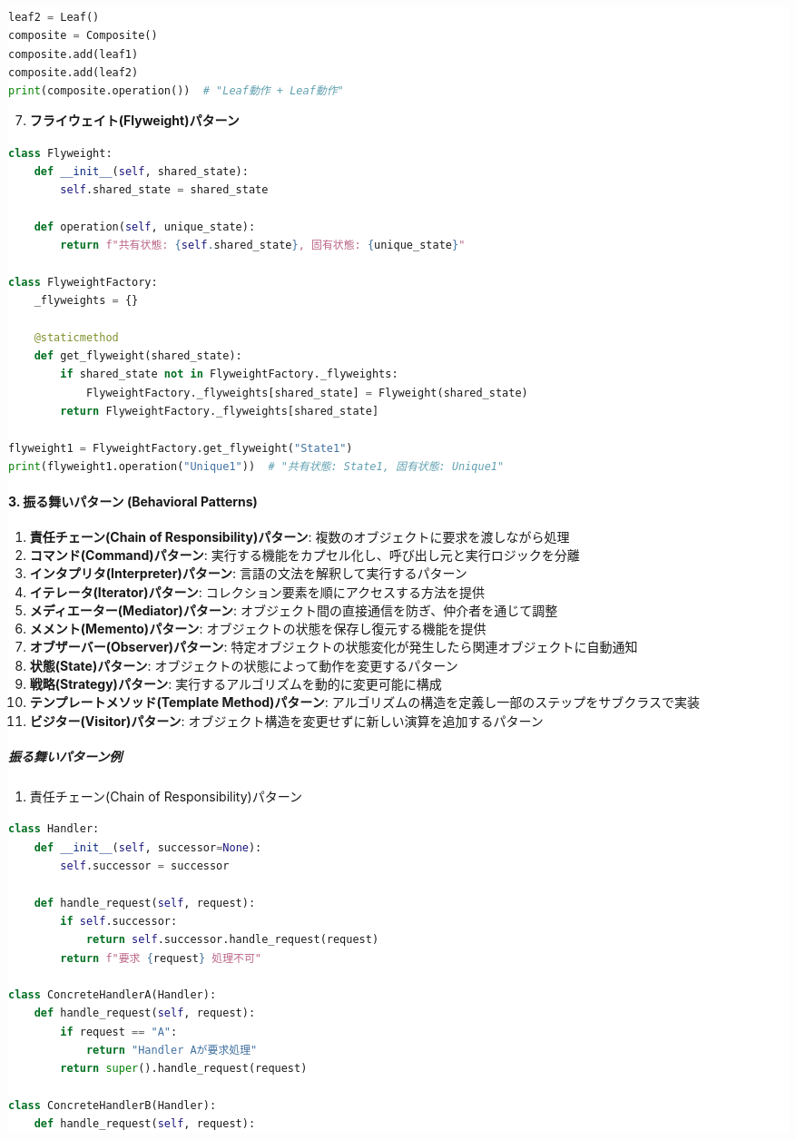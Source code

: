 ```python
leaf2 = Leaf()
composite = Composite()
composite.add(leaf1)
composite.add(leaf2)
print(composite.operation())  # "Leaf動作 + Leaf動作"
```

7. **フライウェイト(Flyweight)パターン**

```python
class Flyweight:
    def __init__(self, shared_state):
        self.shared_state = shared_state

    def operation(self, unique_state):
        return f"共有状態: {self.shared_state}, 固有状態: {unique_state}"

class FlyweightFactory:
    _flyweights = {}

    @staticmethod
    def get_flyweight(shared_state):
        if shared_state not in FlyweightFactory._flyweights:
            FlyweightFactory._flyweights[shared_state] = Flyweight(shared_state)
        return FlyweightFactory._flyweights[shared_state]

flyweight1 = FlyweightFactory.get_flyweight("State1")
print(flyweight1.operation("Unique1"))  # "共有状態: State1, 固有状態: Unique1"
```

#### 3. 振る舞いパターン (Behavioral Patterns)

1. **責任チェーン(Chain of Responsibility)パターン**: 複数のオブジェクトに要求を渡しながら処理
2. **コマンド(Command)パターン**: 実行する機能をカプセル化し、呼び出し元と実行ロジックを分離
3. **インタプリタ(Interpreter)パターン**: 言語の文法を解釈して実行するパターン
4. **イテレータ(Iterator)パターン**: コレクション要素を順にアクセスする方法を提供
5. **メディエーター(Mediator)パターン**: オブジェクト間の直接通信を防ぎ、仲介者を通じて調整
6. **メメント(Memento)パターン**: オブジェクトの状態を保存し復元する機能を提供
7. **オブザーバー(Observer)パターン**: 特定オブジェクトの状態変化が発生したら関連オブジェクトに自動通知
8. **状態(State)パターン**: オブジェクトの状態によって動作を変更するパターン
9. **戦略(Strategy)パターン**: 実行するアルゴリズムを動的に変更可能に構成
10. **テンプレートメソッド(Template Method)パターン**: アルゴリズムの構造を定義し一部のステップをサブクラスで実装
11. **ビジター(Visitor)パターン**: オブジェクト構造を変更せずに新しい演算を追加するパターン

##### 振る舞いパターン例

1. 責任チェーン(Chain of Responsibility)パターン

```python
class Handler:
    def __init__(self, successor=None):
        self.successor = successor

    def handle_request(self, request):
        if self.successor:
            return self.successor.handle_request(request)
        return f"要求 {request} 処理不可"

class ConcreteHandlerA(Handler):
    def handle_request(self, request):
        if request == "A":
            return "Handler Aが要求処理"
        return super().handle_request(request)

class ConcreteHandlerB(Handler):
    def handle_request(self, request):
```